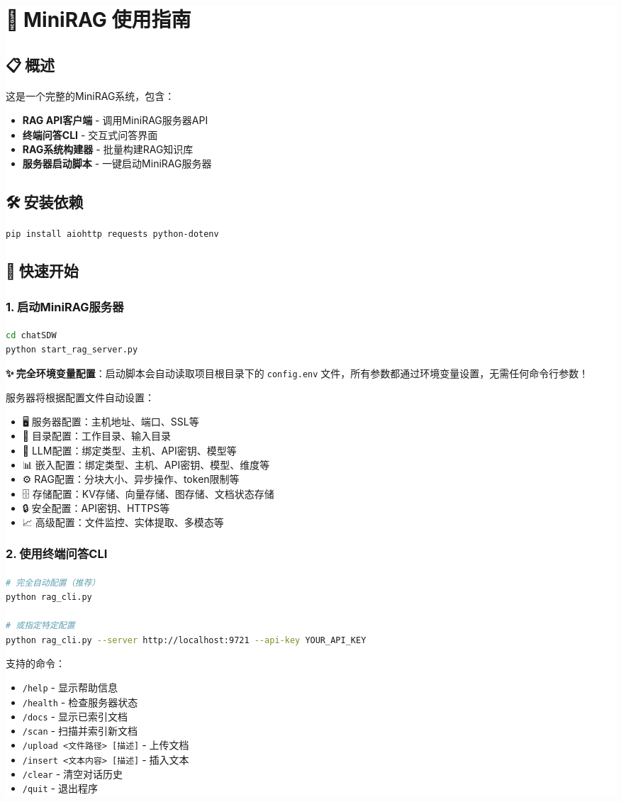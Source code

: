 # 🚀 MiniRAG 使用指南

## 📋 概述

这是一个完整的MiniRAG系统，包含：
- **RAG API客户端** - 调用MiniRAG服务器API
- **终端问答CLI** - 交互式问答界面
- **RAG系统构建器** - 批量构建RAG知识库
- **服务器启动脚本** - 一键启动MiniRAG服务器

## 🛠️ 安装依赖

```bash
pip install aiohttp requests python-dotenv
```

## 🚀 快速开始

### 1. 启动MiniRAG服务器

```bash
cd chatSDW
python start_rag_server.py
```

**✨ 完全环境变量配置**：启动脚本会自动读取项目根目录下的 `config.env` 文件，所有参数都通过环境变量设置，无需任何命令行参数！

服务器将根据配置文件自动设置：
- 🖥️ 服务器配置：主机地址、端口、SSL等
- 📁 目录配置：工作目录、输入目录
- 🤖 LLM配置：绑定类型、主机、API密钥、模型等
- 📊 嵌入配置：绑定类型、主机、API密钥、模型、维度等
- ⚙️ RAG配置：分块大小、异步操作、token限制等
- 🗄️ 存储配置：KV存储、向量存储、图存储、文档状态存储
- 🔒 安全配置：API密钥、HTTPS等
- 📈 高级配置：文件监控、实体提取、多模态等

### 2. 使用终端问答CLI

```bash
# 完全自动配置（推荐）
python rag_cli.py

# 或指定特定配置
python rag_cli.py --server http://localhost:9721 --api-key YOUR_API_KEY
```

支持的命令：
- `/help` - 显示帮助信息
- `/health` - 检查服务器状态
- `/docs` - 显示已索引文档
- `/scan` - 扫描并索引新文档
- `/upload <文件路径> [描述]` - 上传文档
- `/insert <文本内容> [描述]` - 插入文本
- `/clear` - 清空对话历史
- `/quit` - 退出程序
